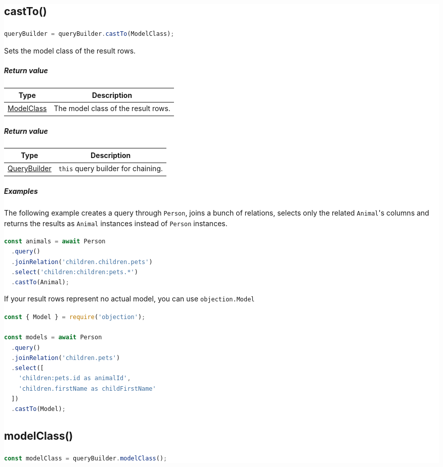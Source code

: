 
## castTo()

```js
queryBuilder = queryBuilder.castTo(ModelClass);
```

Sets the model class of the result rows.

##### Return value

Type|Description
----|-----------------------------
[ModelClass](/api/model/)|The model class of the result rows.

##### Return value

Type|Description
----|-----------------------------
[QueryBuilder](/api/query-builder/)|`this` query builder for chaining.

##### Examples

The following example creates a query through `Person`, joins a bunch of relations, selects
only the related `Animal`'s columns and returns the results as `Animal` instances instead
of `Person` instances.

```js
const animals = await Person
  .query()
  .joinRelation('children.children.pets')
  .select('children:children:pets.*')
  .castTo(Animal);
```

If your result rows represent no actual model, you can use `objection.Model`

```js
const { Model } = require('objection');

const models = await Person
  .query()
  .joinRelation('children.pets')
  .select([
    'children:pets.id as animalId',
    'children.firstName as childFirstName'
  ])
  .castTo(Model);
```

## modelClass()

```js
const modelClass = queryBuilder.modelClass();
```
